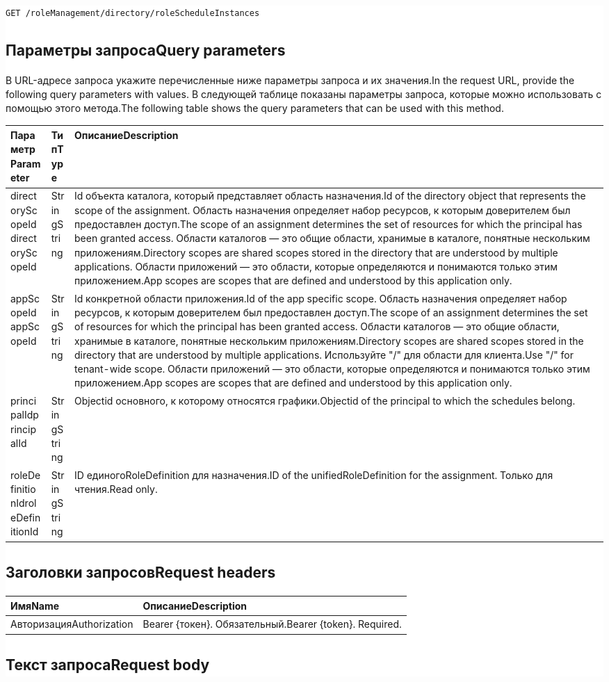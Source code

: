 
``` http
GET /roleManagement/directory/roleScheduleInstances
```

## <a name="query-parameters"></a><span data-ttu-id="ca2e1-118">Параметры запроса</span><span class="sxs-lookup"><span data-stu-id="ca2e1-118">Query parameters</span></span>
<span data-ttu-id="ca2e1-119">В URL-адресе запроса укажите перечисленные ниже параметры запроса и их значения.</span><span class="sxs-lookup"><span data-stu-id="ca2e1-119">In the request URL, provide the following query parameters with values.</span></span>
<span data-ttu-id="ca2e1-120">В следующей таблице показаны параметры запроса, которые можно использовать с помощью этого метода.</span><span class="sxs-lookup"><span data-stu-id="ca2e1-120">The following table shows the query parameters that can be used with this method.</span></span>

|<span data-ttu-id="ca2e1-121">Параметр</span><span class="sxs-lookup"><span data-stu-id="ca2e1-121">Parameter</span></span>|<span data-ttu-id="ca2e1-122">Тип</span><span class="sxs-lookup"><span data-stu-id="ca2e1-122">Type</span></span>|<span data-ttu-id="ca2e1-123">Описание</span><span class="sxs-lookup"><span data-stu-id="ca2e1-123">Description</span></span>|
|:---|:---|:---|
|<span data-ttu-id="ca2e1-124">directoryScopeId</span><span class="sxs-lookup"><span data-stu-id="ca2e1-124">directoryScopeId</span></span>|<span data-ttu-id="ca2e1-125">String</span><span class="sxs-lookup"><span data-stu-id="ca2e1-125">String</span></span>|<span data-ttu-id="ca2e1-126">Id объекта каталога, который представляет область назначения.</span><span class="sxs-lookup"><span data-stu-id="ca2e1-126">Id of the directory object that represents the scope of the assignment.</span></span> <span data-ttu-id="ca2e1-127">Область назначения определяет набор ресурсов, к которым доверителем был предоставлен доступ.</span><span class="sxs-lookup"><span data-stu-id="ca2e1-127">The scope of an assignment determines the set of resources for which the principal has been granted access.</span></span> <span data-ttu-id="ca2e1-128">Области каталогов — это общие области, хранимые в каталоге, понятные нескольким приложениям.</span><span class="sxs-lookup"><span data-stu-id="ca2e1-128">Directory scopes are shared scopes stored in the directory that are understood by multiple applications.</span></span> <span data-ttu-id="ca2e1-129">Области приложений — это области, которые определяются и понимаются только этим приложением.</span><span class="sxs-lookup"><span data-stu-id="ca2e1-129">App scopes are scopes that are defined and understood by this application only.</span></span> |
|<span data-ttu-id="ca2e1-130">appScopeId</span><span class="sxs-lookup"><span data-stu-id="ca2e1-130">appScopeId</span></span>|<span data-ttu-id="ca2e1-131">String</span><span class="sxs-lookup"><span data-stu-id="ca2e1-131">String</span></span>|<span data-ttu-id="ca2e1-132">Id конкретной области приложения.</span><span class="sxs-lookup"><span data-stu-id="ca2e1-132">Id of the app specific scope.</span></span> <span data-ttu-id="ca2e1-133">Область назначения определяет набор ресурсов, к которым доверителем был предоставлен доступ.</span><span class="sxs-lookup"><span data-stu-id="ca2e1-133">The scope of an assignment determines the set of resources for which the principal has been granted access.</span></span> <span data-ttu-id="ca2e1-134">Области каталогов — это общие области, хранимые в каталоге, понятные нескольким приложениям.</span><span class="sxs-lookup"><span data-stu-id="ca2e1-134">Directory scopes are shared scopes stored in the directory that are understood by multiple applications.</span></span> <span data-ttu-id="ca2e1-135">Используйте "/" для области для клиента.</span><span class="sxs-lookup"><span data-stu-id="ca2e1-135">Use "/" for tenant-wide scope.</span></span> <span data-ttu-id="ca2e1-136">Области приложений — это области, которые определяются и понимаются только этим приложением.</span><span class="sxs-lookup"><span data-stu-id="ca2e1-136">App scopes are scopes that are defined and understood by this application only.</span></span> |
|<span data-ttu-id="ca2e1-137">principalId</span><span class="sxs-lookup"><span data-stu-id="ca2e1-137">principalId</span></span>|<span data-ttu-id="ca2e1-138">String</span><span class="sxs-lookup"><span data-stu-id="ca2e1-138">String</span></span>|<span data-ttu-id="ca2e1-139">Objectid основного, к которому относятся графики.</span><span class="sxs-lookup"><span data-stu-id="ca2e1-139">Objectid of the principal to which the schedules belong.</span></span> |
|<span data-ttu-id="ca2e1-140">roleDefinitionId</span><span class="sxs-lookup"><span data-stu-id="ca2e1-140">roleDefinitionId</span></span>|<span data-ttu-id="ca2e1-141">String</span><span class="sxs-lookup"><span data-stu-id="ca2e1-141">String</span></span>|<span data-ttu-id="ca2e1-142">ID единогоRoleDefinition для назначения.</span><span class="sxs-lookup"><span data-stu-id="ca2e1-142">ID of the unifiedRoleDefinition for the assignment.</span></span> <span data-ttu-id="ca2e1-143">Только для чтения.</span><span class="sxs-lookup"><span data-stu-id="ca2e1-143">Read only.</span></span>|

## <a name="request-headers"></a><span data-ttu-id="ca2e1-144">Заголовки запросов</span><span class="sxs-lookup"><span data-stu-id="ca2e1-144">Request headers</span></span>
|<span data-ttu-id="ca2e1-145">Имя</span><span class="sxs-lookup"><span data-stu-id="ca2e1-145">Name</span></span>|<span data-ttu-id="ca2e1-146">Описание</span><span class="sxs-lookup"><span data-stu-id="ca2e1-146">Description</span></span>|
|:---|:---|
|<span data-ttu-id="ca2e1-147">Авторизация</span><span class="sxs-lookup"><span data-stu-id="ca2e1-147">Authorization</span></span>|<span data-ttu-id="ca2e1-p106">Bearer {токен}. Обязательный.</span><span class="sxs-lookup"><span data-stu-id="ca2e1-p106">Bearer {token}. Required.</span></span>|

## <a name="request-body"></a><span data-ttu-id="ca2e1-150">Текст запроса</span><span class="sxs-lookup"><span data-stu-id="ca2e1-150">Request body</span></span>